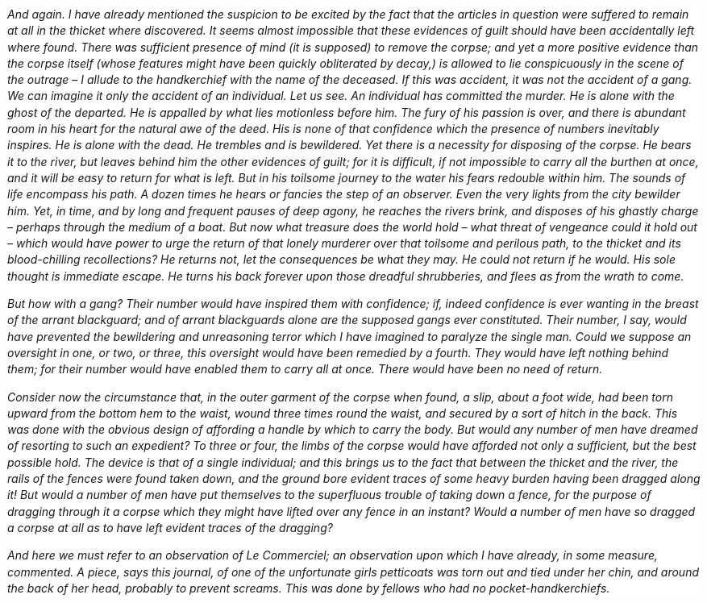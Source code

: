 _And again. I have already mentioned the suspicion to be excited by the fact that the articles in question were suffered to remain at all in the thicket where discovered. It seems almost impossible that these evidences of guilt should have been accidentally left where found. There was sufficient presence of mind (it is supposed) to remove the corpse; and yet a more positive evidence than the corpse itself (whose features might have been quickly obliterated by decay,) is allowed to lie conspicuously in the scene of the outrage – I allude to the handkerchief with the name of the deceased. If this was accident, it was not the accident of a gang. We can imagine it only the accident of an individual. Let us see. An individual has committed the murder. He is alone with the ghost of the departed. He is appalled by what lies motionless before him. The fury of his passion is over, and there is abundant room in his heart for the natural awe of the deed. His is none of that confidence which the presence of numbers inevitably inspires. He is alone with the dead. He trembles and is bewildered. Yet there is a necessity for disposing of the corpse. He bears it to the river, but leaves behind him the other evidences of guilt; for it is difficult, if not impossible to carry all the burthen at once, and it will be easy to return for what is left. But in his toilsome journey to the water his fears redouble within him. The sounds of life encompass his path. A dozen times he hears or fancies the step of an observer. Even the very lights from the city bewilder him. Yet, in time, and by long and frequent pauses of deep agony, he reaches the rivers brink, and disposes of his ghastly charge – perhaps through the medium of a boat. But now what treasure does the world hold – what threat of vengeance could it hold out – which would have power to urge the return of that lonely murderer over that toilsome and perilous path, to the thicket and its blood-chilling recollections? He returns not, let the consequences be what they may. He could not return if he would. His sole thought is immediate escape. He turns his back forever upon those dreadful shrubberies, and flees as from the wrath to come._

_But how with a gang? Their number would have inspired them with confidence; if, indeed confidence is ever wanting in the breast of the arrant blackguard; and of arrant blackguards alone are the supposed gangs ever constituted. Their number, I say, would have prevented the bewildering and unreasoning terror which I have imagined to paralyze the single man. Could we suppose an oversight in one, or two, or three, this oversight would have been remedied by a fourth. They would have left nothing behind them; for their number would have enabled them to carry all at once. There would have been no need of return._

_Consider now the circumstance that, in the outer garment of the corpse when found, a slip, about a foot wide, had been torn upward from the bottom hem to the waist, wound three times round the waist, and secured by a sort of hitch in the back. This was done with the obvious design of affording a handle by which to carry the body. But would any number of men have dreamed of resorting to such an expedient? To three or four, the limbs of the corpse would have afforded not only a sufficient, but the best possible hold. The device is that of a single individual; and this brings us to the fact that between the thicket and the river, the rails of the fences were found taken down, and the ground bore evident traces of some heavy burden having been dragged along it! But would a number of men have put themselves to the superfluous trouble of taking down a fence, for the purpose of dragging through it a corpse which they might have lifted over any fence in an instant? Would a number of men have so dragged a corpse at all as to have left evident traces of the dragging?_

_And here we must refer to an observation of Le Commerciel; an observation upon which I have already, in some measure, commented. A piece, says this journal, of one of the unfortunate girls petticoats was torn out and tied under her chin, and around the back of her head, probably to prevent screams. This was done by fellows who had no pocket-handkerchiefs._
